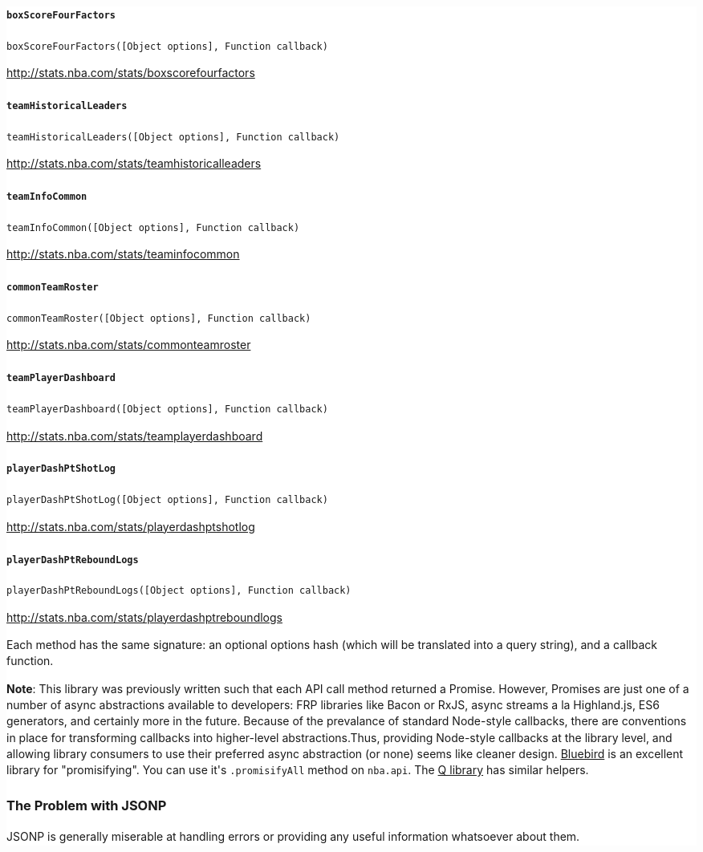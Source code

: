 #### `boxScoreFourFactors`
`boxScoreFourFactors([Object options], Function callback)`

http://stats.nba.com/stats/boxscorefourfactors


#### `teamHistoricalLeaders`
`teamHistoricalLeaders([Object options], Function callback)`

http://stats.nba.com/stats/teamhistoricalleaders


#### `teamInfoCommon`
`teamInfoCommon([Object options], Function callback)`

http://stats.nba.com/stats/teaminfocommon


#### `commonTeamRoster`
`commonTeamRoster([Object options], Function callback)`

http://stats.nba.com/stats/commonteamroster


#### `teamPlayerDashboard`
`teamPlayerDashboard([Object options], Function callback)`

http://stats.nba.com/stats/teamplayerdashboard


#### `playerDashPtShotLog`
`playerDashPtShotLog([Object options], Function callback)`

http://stats.nba.com/stats/playerdashptshotlog


#### `playerDashPtReboundLogs`
`playerDashPtReboundLogs([Object options], Function callback)`

http://stats.nba.com/stats/playerdashptreboundlogs



Each method has the same signature: an optional options hash (which will be translated into a query string), and a callback function. 

**Note**: This library was previously written such that each API call method returned a Promise. However, Promises are just one of a number of async abstractions available to developers: FRP libraries like Bacon or RxJS, async streams a la Highland.js, ES6 generators, and certainly more in the future. Because of the prevalance of standard Node-style callbacks, there are conventions in place for transforming callbacks into higher-level abstractions.Thus, providing Node-style callbacks at the library level, and allowing library consumers to use their preferred async abstraction (or none) seems like cleaner design. [Bluebird](https://github.com/petkaantonov/bluebird) is an excellent library for "promisifying". You can use it's `.promisifyAll` method on `nba.api`. The [Q library](https://github.com/kriskowal/q/wiki/API-Reference#interfacing-with-nodejs-callbacks) has similar helpers.

### The Problem with JSONP
JSONP is generally miserable at handling errors or providing any useful information whatsoever about them.
